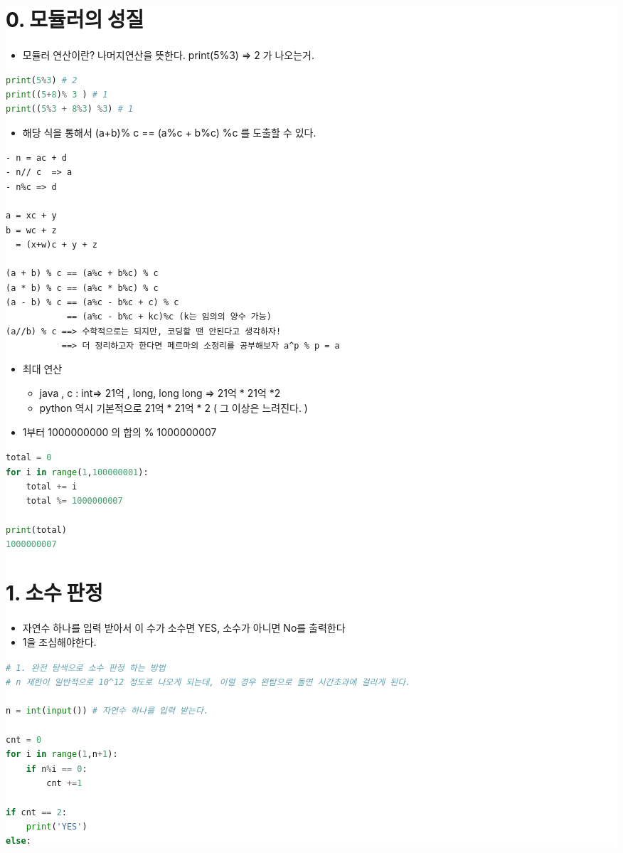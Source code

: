 # 0. 모듈러의 성질

+ 모듈러 연산이란? 나머지연산을 뜻한다. print(5%3) => 2 가 나오는거.

```python
print(5%3) # 2
print((5+8)% 3 ) # 1
print((5%3 + 8%3) %3) # 1
```

+ 해당 식을 통해서 (a+b)% c == (a%c + b%c) %c 를 도출할 수 있다.

```
- n = ac + d
- n// c  => a
- n%c => d

a = xc + y
b = wc + z
  = (x+w)c + y + z

(a + b) % c == (a%c + b%c) % c
(a * b) % c == (a%c * b%c) % c
(a - b) % c == (a%c - b%c + c) % c
            == (a%c - b%c + kc)%c (k는 임의의 양수 가능)
(a//b) % c ==> 수학적으로는 되지만, 코딩할 땐 안된다고 생각하자!
           ==> 더 정리하고자 한다면 페르마의 소정리를 공부해보자 a^p % p = a
```

+ 최대 연산
  + java , c : int=> 21억 , long, long long => 21억 * 21억 *2
  + python 역시 기본적으로 21억 * 21억 * 2 ( 그 이상은 느려진다. )



+ 1부터 1000000000 의 합의 % 1000000007

```python
total = 0
for i in range(1,100000001):
    total += i
    total %= 1000000007

print(total)
1000000007
```



# 1. 소수 판정

+ 자연수 하나를 입력 받아서 이 수가 소수면 YES, 소수가 아니면 No를 출력한다
+ 1을 조심해야한다.

```python
# 1. 완전 탐색으로 소수 판정 하는 방법
# n 제한이 일반적으로 10^12 정도로 나오게 되는데, 이럴 경우 완탐으로 돌면 시간초과에 걸리게 된다.

n = int(input()) # 자연수 하나를 입력 받는다.

cnt = 0 
for i in range(1,n+1):
    if n%i == 0:
        cnt +=1
        
if cnt == 2:
    print('YES')
else:
```